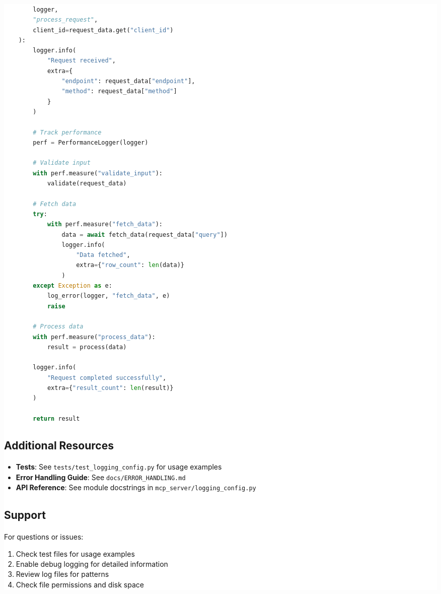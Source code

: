 ```python
        logger,
        "process_request",
        client_id=request_data.get("client_id")
    ):
        logger.info(
            "Request received",
            extra={
                "endpoint": request_data["endpoint"],
                "method": request_data["method"]
            }
        )

        # Track performance
        perf = PerformanceLogger(logger)

        # Validate input
        with perf.measure("validate_input"):
            validate(request_data)

        # Fetch data
        try:
            with perf.measure("fetch_data"):
                data = await fetch_data(request_data["query"])
                logger.info(
                    "Data fetched",
                    extra={"row_count": len(data)}
                )
        except Exception as e:
            log_error(logger, "fetch_data", e)
            raise

        # Process data
        with perf.measure("process_data"):
            result = process(data)

        logger.info(
            "Request completed successfully",
            extra={"result_count": len(result)}
        )

        return result
```

## Additional Resources

- **Tests**: See `tests/test_logging_config.py` for usage examples
- **Error Handling Guide**: See `docs/ERROR_HANDLING.md`
- **API Reference**: See module docstrings in `mcp_server/logging_config.py`

## Support

For questions or issues:
1. Check test files for usage examples
2. Enable debug logging for detailed information
3. Review log files for patterns
4. Check file permissions and disk space

